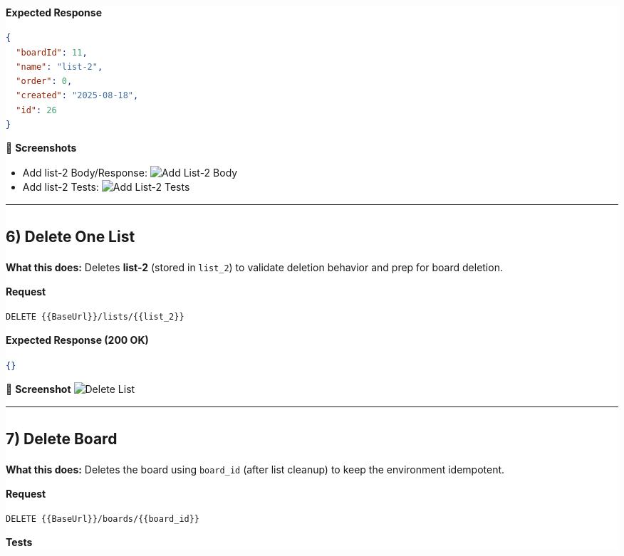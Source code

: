 **Expected Response**

```json
{
  "boardId": 11,
  "name": "list-2",
  "order": 0,
  "created": "2025-08-18",
  "id": 26
}
```

📸 **Screenshots**

* Add list-2 Body/Response:
  ![Add List-2 Body](https://drive.google.com/uc?export=view\&id=1tpAwJmIZ5VSxZIULSyu_H-n2eblCvYxI)
* Add list-2 Tests:
  ![Add List-2 Tests](https://drive.google.com/uc?export=view\&id=1ZQmQJUpRmEIjbzke5sed0FHxMVzoU98d)

---

## 6) Delete One List

**What this does:**
Deletes **list-2** (stored in `list_2`) to validate deletion behavior and prep for board deletion.

**Request**

```http
DELETE {{BaseUrl}}/lists/{{list_2}}
```

**Expected Response (200 OK)**

```json
{}
```

📸 **Screenshot**
![Delete List](https://drive.google.com/uc?export=view\&id=1F5qe7ZYKkBIIauKSQBshQs8YXENUpjcH)

---

## 7) Delete Board

**What this does:**
Deletes the board using `board_id` (after list cleanup) to keep the environment idempotent.

**Request**

```http
DELETE {{BaseUrl}}/boards/{{board_id}}
```

**Tests**
